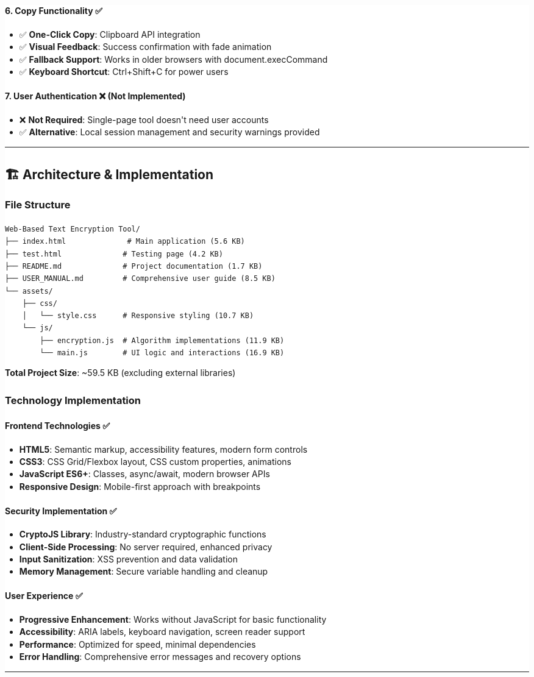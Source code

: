 #### 6. Copy Functionality ✅
- ✅ **One-Click Copy**: Clipboard API integration
- ✅ **Visual Feedback**: Success confirmation with fade animation
- ✅ **Fallback Support**: Works in older browsers with document.execCommand
- ✅ **Keyboard Shortcut**: Ctrl+Shift+C for power users

#### 7. User Authentication ❌ (Not Implemented)
- ❌ **Not Required**: Single-page tool doesn't need user accounts
- ✅ **Alternative**: Local session management and security warnings provided

---

## 🏗️ Architecture & Implementation

### File Structure
```
Web-Based Text Encryption Tool/
├── index.html              # Main application (5.6 KB)
├── test.html              # Testing page (4.2 KB) 
├── README.md              # Project documentation (1.7 KB)
├── USER_MANUAL.md         # Comprehensive user guide (8.5 KB)
└── assets/
    ├── css/
    │   └── style.css      # Responsive styling (10.7 KB)
    └── js/
        ├── encryption.js  # Algorithm implementations (11.9 KB)
        └── main.js        # UI logic and interactions (16.9 KB)
```

**Total Project Size**: ~59.5 KB (excluding external libraries)

### Technology Implementation

#### Frontend Technologies ✅
- **HTML5**: Semantic markup, accessibility features, modern form controls
- **CSS3**: CSS Grid/Flexbox layout, CSS custom properties, animations
- **JavaScript ES6+**: Classes, async/await, modern browser APIs
- **Responsive Design**: Mobile-first approach with breakpoints

#### Security Implementation ✅
- **CryptoJS Library**: Industry-standard cryptographic functions
- **Client-Side Processing**: No server required, enhanced privacy
- **Input Sanitization**: XSS prevention and data validation
- **Memory Management**: Secure variable handling and cleanup

#### User Experience ✅
- **Progressive Enhancement**: Works without JavaScript for basic functionality
- **Accessibility**: ARIA labels, keyboard navigation, screen reader support
- **Performance**: Optimized for speed, minimal dependencies
- **Error Handling**: Comprehensive error messages and recovery options

---